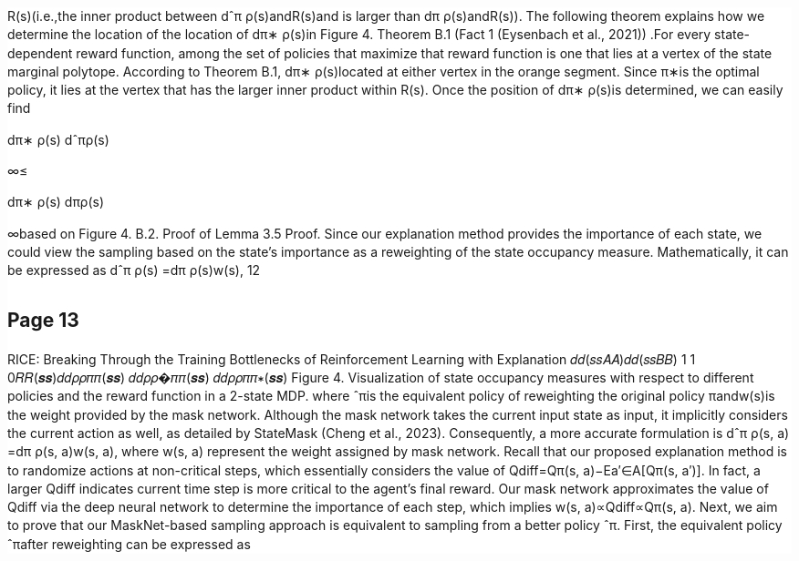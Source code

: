 R(s)(i.e.,the inner product between dˆπ
ρ(s)andR(s)and is larger than dπ
ρ(s)andR(s)). The following theorem explains
how we determine the location of the location of dπ∗
ρ(s)in Figure 4.
Theorem B.1 (Fact 1 (Eysenbach et al., 2021)) .For every state-dependent reward function, among the set of policies that
maximize that reward function is one that lies at a vertex of the state marginal polytope.
According to Theorem B.1, dπ∗
ρ(s)located at either vertex in the orange segment. Since π∗is the optimal policy, it lies
at the vertex that has the larger inner product within R(s). Once the position of dπ∗
ρ(s)is determined, we can easily find



dπ∗
ρ(s)
dˆπρ(s)



∞≤



dπ∗
ρ(s)
dπρ(s)



∞based on Figure 4.
B.2. Proof of Lemma 3.5
Proof. Since our explanation method provides the importance of each state, we could view the sampling based on the state’s
importance as a reweighting of the state occupancy measure. Mathematically, it can be expressed as dˆπ
ρ(s) =dπ
ρ(s)w(s),
12

## Page 13

RICE: Breaking Through the Training Bottlenecks of Reinforcement Learning with Explanation
𝑑𝑑(𝑠𝑠𝐴𝐴)𝑑𝑑(𝑠𝑠𝐵𝐵)
1
1 0𝑅𝑅(𝒔𝒔)𝑑𝑑𝜌𝜌𝜋𝜋(𝒔𝒔)
𝑑𝑑𝜌𝜌�𝜋𝜋(𝒔𝒔)
𝑑𝑑𝜌𝜌𝜋𝜋∗(𝒔𝒔)
Figure 4. Visualization of state occupancy measures with respect to different policies and the reward function in a 2-state MDP.
where ˆπis the equivalent policy of reweighting the original policy πandw(s)is the weight provided by the mask network.
Although the mask network takes the current input state as input, it implicitly considers the current action as well, as detailed
by StateMask (Cheng et al., 2023). Consequently, a more accurate formulation is dˆπ
ρ(s, a) =dπ
ρ(s, a)w(s, a), where w(s, a)
represent the weight assigned by mask network.
Recall that our proposed explanation method is to randomize actions at non-critical steps, which essentially considers the
value of Qdiff=Qπ(s, a)−Ea′∈A[Qπ(s, a′)]. In fact, a larger Qdiff indicates current time step is more critical to the
agent’s final reward. Our mask network approximates the value of Qdiff via the deep neural network to determine the
importance of each step, which implies w(s, a)∝Qdiff∝Qπ(s, a).
Next, we aim to prove that our MaskNet-based sampling approach is equivalent to sampling from a better policy ˆπ.
First, the equivalent policy ˆπafter reweighting can be expressed as